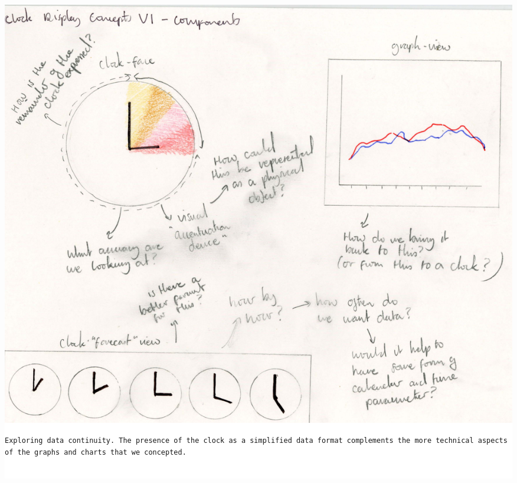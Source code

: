 ![Sketch 3](Images/Clock%20Images/IMAGE_3.jpg)

	Exploring data continuity. The presence of the clock as a simplified data format complements the more technical aspects of the graphs and charts that we concepted. 

<br>
